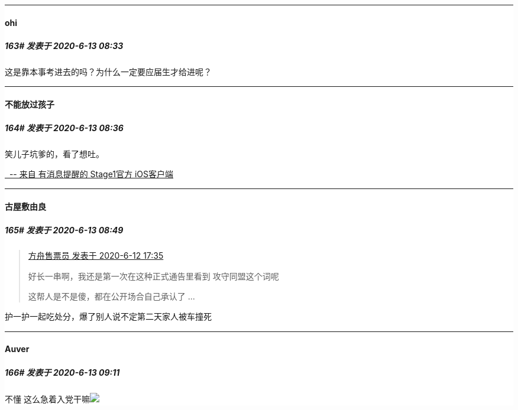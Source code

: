 





-----

####  ohi  
##### 163#       发表于 2020-6-13 08:33




这是靠本事考进去的吗？为什么一定要应届生才给进呢？







-----

####  不能放过孩子  
##### 164#       发表于 2020-6-13 08:36




笑儿子坑爹的，看了想吐。

[  -- 来自 有消息提醒的 Stage1官方 iOS客户端](https://itunes.apple.com/fi/app/saraba1st/id1221237470?mt=8)







-----

####  古屋敷由良  
##### 165#       发表于 2020-6-13 08:49



<blockquote><a href="httphttps://bbs.saraba1st.com/2b/forum.php?mod=redirect&amp;goto=findpost&amp;pid=47780499&amp;ptid=1941281" target="_blank">方舟售票员 发表于 2020-6-12 17:35</a>

好长一串啊，我还是第一次在这种正式通告里看到 攻守同盟这个词呢

这帮人是不是傻，都在公开场合自己承认了 ...</blockquote>
护一护一起吃处分，爆了别人说不定第二天家人被车撞死







-----

####  Auver  
##### 166#       发表于 2020-6-13 09:11




不懂 这么急着入党干嘛<img src="https://static.saraba1st.com/image/smiley/face2017/001.png" referrerpolicy="no-referrer">

